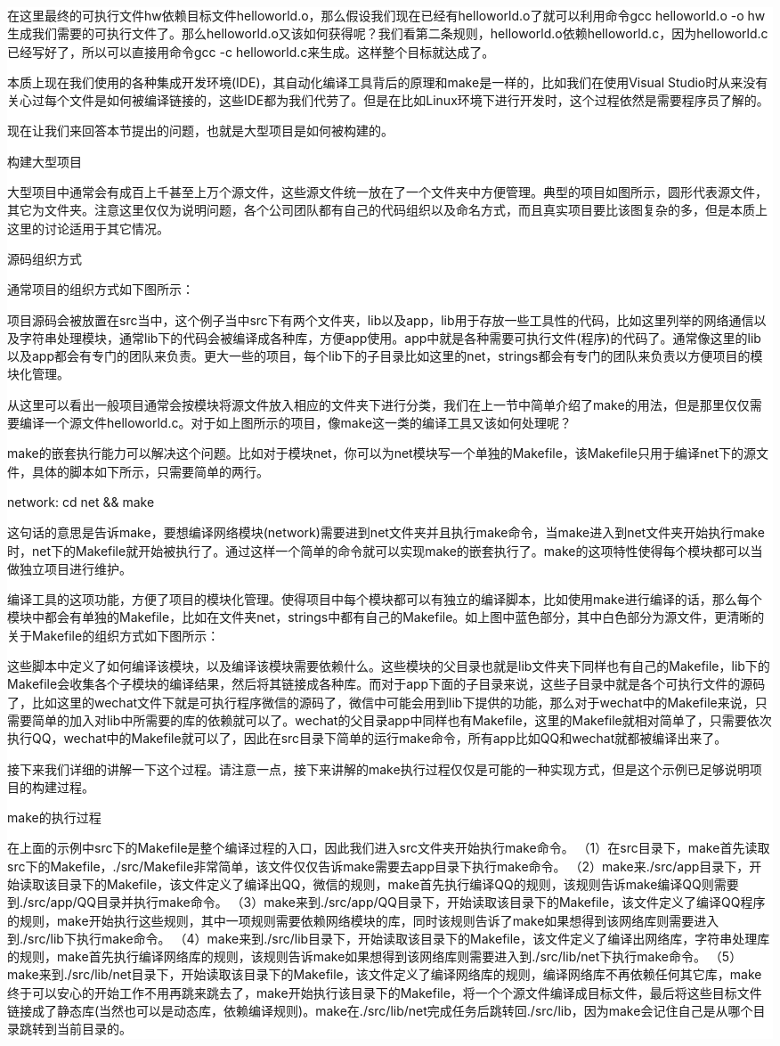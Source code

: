 在这里最终的可执行文件hw依赖目标文件helloworld.o，那么假设我们现在已经有helloworld.o了就可以利用命令gcc helloworld.o -o hw生成我们需要的可执行文件了。那么helloworld.o又该如何获得呢？我们看第二条规则，helloworld.o依赖helloworld.c，因为helloworld.c已经写好了，所以可以直接用命令gcc -c helloworld.c来生成。这样整个目标就达成了。

本质上现在我们使用的各种集成开发环境(IDE)，其自动化编译工具背后的原理和make是一样的，比如我们在使用Visual Studio时从来没有关心过每个文件是如何被编译链接的，这些IDE都为我们代劳了。但是在比如Linux环境下进行开发时，这个过程依然是需要程序员了解的。

现在让我们来回答本节提出的问题，也就是大型项目是如何被构建的。

构建大型项目

大型项目中通常会有成百上千甚至上万个源文件，这些源文件统一放在了一个文件夹中方便管理。典型的项目如图所示，圆形代表源文件，其它为文件夹。注意这里仅仅为说明问题，各个公司团队都有自己的代码组织以及命名方式，而且真实项目要比该图复杂的多，但是本质上这里的讨论适用于其它情况。

源码组织方式

通常项目的组织方式如下图所示：



项目源码会被放置在src当中，这个例子当中src下有两个文件夹，lib以及app，lib用于存放一些工具性的代码，比如这里列举的网络通信以及字符串处理模块，通常lib下的代码会被编译成各种库，方便app使用。app中就是各种需要可执行文件(程序)的代码了。通常像这里的lib以及app都会有专门的团队来负责。更大一些的项目，每个lib下的子目录比如这里的net，strings都会有专门的团队来负责以方便项目的模块化管理。

从这里可以看出一般项目通常会按模块将源文件放入相应的文件夹下进行分类，我们在上一节中简单介绍了make的用法，但是那里仅仅需要编译一个源文件helloworld.c。对于如上图所示的项目，像make这一类的编译工具又该如何处理呢？

make的嵌套执行能力可以解决这个问题。比如对于模块net，你可以为net模块写一个单独的Makefile，该Makefile只用于编译net下的源文件，具体的脚本如下所示，只需要简单的两行。

network:
       cd net && make

这句话的意思是告诉make，要想编译网络模块(network)需要进到net文件夹并且执行make命令，当make进入到net文件夹开始执行make时，net下的Makefile就开始被执行了。通过这样一个简单的命令就可以实现make的嵌套执行了。make的这项特性使得每个模块都可以当做独立项目进行维护。

编译工具的这项功能，方便了项目的模块化管理。使得项目中每个模块都可以有独立的编译脚本，比如使用make进行编译的话，那么每个模块中都会有单独的Makefile，比如在文件夹net，strings中都有自己的Makefile。如上图中蓝色部分，其中白色部分为源文件，更清晰的关于Makefile的组织方式如下图所示：



这些脚本中定义了如何编译该模块，以及编译该模块需要依赖什么。这些模块的父目录也就是lib文件夹下同样也有自己的Makefile，lib下的Makefile会收集各个子模块的编译结果，然后将其链接成各种库。而对于app下面的子目录来说，这些子目录中就是各个可执行文件的源码了，比如这里的wechat文件下就是可执行程序微信的源码了，微信中可能会用到lib下提供的功能，那么对于wechat中的Makefile来说，只需要简单的加入对lib中所需要的库的依赖就可以了。wechat的父目录app中同样也有Makefile，这里的Makefile就相对简单了，只需要依次执行QQ，wechat中的Makefile就可以了，因此在src目录下简单的运行make命令，所有app比如QQ和wechat就都被编译出来了。

接下来我们详细的讲解一下这个过程。请注意一点，接下来讲解的make执行过程仅仅是可能的一种实现方式，但是这个示例已足够说明项目的构建过程。

make的执行过程

在上面的示例中src下的Makefile是整个编译过程的入口，因此我们进入src文件夹开始执行make命令。
（1）在src目录下，make首先读取src下的Makefile，./src/Makefile非常简单，该文件仅仅告诉make需要去app目录下执行make命令。
（2）make来./src/app目录下，开始读取该目录下的Makefile，该文件定义了编译出QQ，微信的规则，make首先执行编译QQ的规则，该规则告诉make编译QQ则需要到./src/app/QQ目录并执行make命令。
（3）make来到./src/app/QQ目录下，开始读取该目录下的Makefile，该文件定义了编译QQ程序 的规则，make开始执行这些规则，其中一项规则需要依赖网络模块的库，同时该规则告诉了make如果想得到该网络库则需要进入到./src/lib下执行make命令。
（4）make来到./src/lib目录下，开始读取该目录下的Makefile，该文件定义了编译出网络库，字符串处理库的规则，make首先执行编译网络库的规则，该规则告诉make如果想得到该网络库则需要进入到./src/lib/net下执行make命令。
（5）make来到./src/lib/net目录下，开始读取该目录下的Makefile，该文件定义了编译网络库的规则，编译网络库不再依赖任何其它库，make终于可以安心的开始工作不用再跳来跳去了，make开始执行该目录下的Makefile，将一个个源文件编译成目标文件，最后将这些目标文件链接成了静态库(当然也可以是动态库，依赖编译规则)。make在./src/lib/net完成任务后跳转回./src/lib，因为make会记住自己是从哪个目录跳转到当前目录的。
